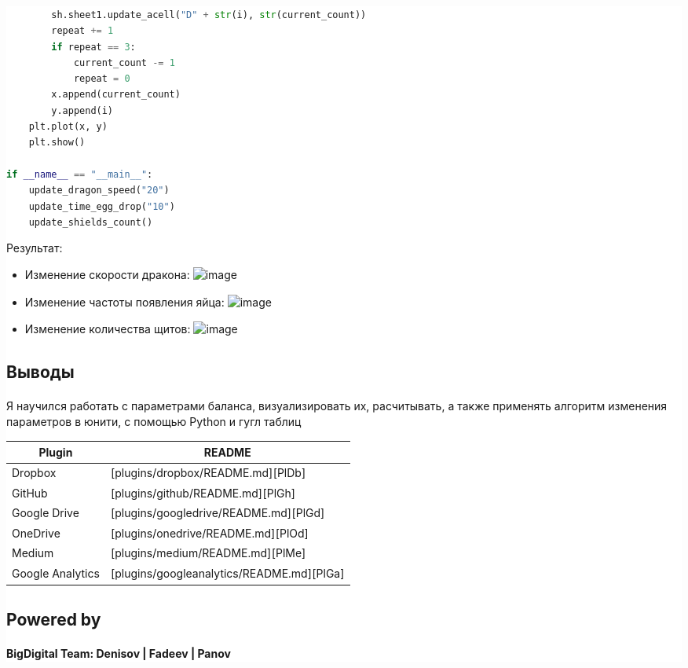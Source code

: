 ```Python
        sh.sheet1.update_acell("D" + str(i), str(current_count))
        repeat += 1
        if repeat == 3:
            current_count -= 1
            repeat = 0
        x.append(current_count)
        y.append(i)
    plt.plot(x, y)
    plt.show()

if __name__ == "__main__":
    update_dragon_speed("20")
    update_time_egg_drop("10")
    update_shields_count()
```

Результат: 
- Изменение скорости дракона:
![image](https://github.com/user-attachments/assets/f3187c11-5940-4c17-b17b-8a326a6ea218)

- Изменение частоты появления яйца:
![image](https://github.com/user-attachments/assets/bad4ed98-da11-4edb-8f59-74ed1d9a1ebd)

- Изменение количества щитов:
![image](https://github.com/user-attachments/assets/dfee621a-d869-47e0-9697-cc7d89a92b8e)



## Выводы
Я научился работать с параметрами баланса, визуализировать их, расчитывать, а также применять алгоритм изменения параметров в юнити, с помощью Python и гугл таблиц

| Plugin | README |
| ------ | ------ |
| Dropbox | [plugins/dropbox/README.md][PlDb] |
| GitHub | [plugins/github/README.md][PlGh] |
| Google Drive | [plugins/googledrive/README.md][PlGd] |
| OneDrive | [plugins/onedrive/README.md][PlOd] |
| Medium | [plugins/medium/README.md][PlMe] |
| Google Analytics | [plugins/googleanalytics/README.md][PlGa] |

## Powered by

**BigDigital Team: Denisov | Fadeev | Panov**
